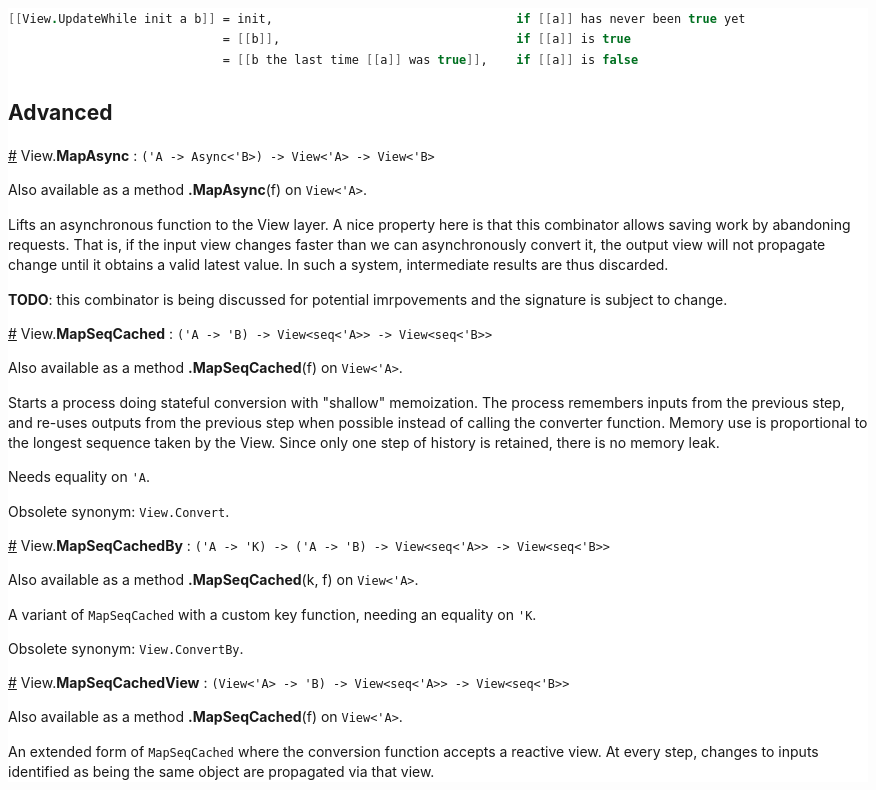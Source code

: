 ```fsharp
[[View.UpdateWhile init a b]] = init,                                  if [[a]] has never been true yet
                              = [[b]],                                 if [[a]] is true
                              = [[b the last time [[a]] was true]],    if [[a]] is false
```

## Advanced

<a name="MapAsync"></a>

[#](#MapAsync) View.**MapAsync** : `('A -> Async<'B>) -> View<'A> -> View<'B>`

Also available as a method **.MapAsync**(f) on `View<'A>`.

Lifts an asynchronous function to the View layer.  A nice
property here is that this combinator allows saving work by abandoning
requests.  That is, if the input view changes faster than we can
asynchronously convert it, the output view will not propagate change
until it obtains a valid latest value.  In such a system, intermediate
results are thus discarded.

**TODO**: this combinator is being discussed for potential
imrpovements and the signature is subject to change.

<a name="MapSeqCached"></a>

[#](#MapSeqCached) View.**MapSeqCached** : `('A -> 'B) -> View<seq<'A>> -> View<seq<'B>>`

Also available as a method **.MapSeqCached**(f) on `View<'A>`.

Starts a process doing stateful conversion with "shallow" memoization.
The process remembers inputs from the previous step, and re-uses outputs
from the previous step when possible instead of calling the converter function.
Memory use is proportional to the longest sequence taken by the View.
Since only one step of history is retained, there is no memory leak.

Needs equality on `'A`.

Obsolete synonym: `View.Convert`.

<a name="MapSeqCachedBy"></a>

[#](#MapSeqCachedBy) View.**MapSeqCachedBy** : `('A -> 'K) -> ('A -> 'B) -> View<seq<'A>> -> View<seq<'B>>`

Also available as a method **.MapSeqCached**(k, f) on `View<'A>`.

A variant of `MapSeqCached` with a custom key function, needing an equality on `'K`.

Obsolete synonym: `View.ConvertBy`.

<a name="MapSeqCachedView"></a>

[#](#MapSeqCachedView) View.**MapSeqCachedView** : `(View<'A> -> 'B) -> View<seq<'A>> -> View<seq<'B>>`

Also available as a method **.MapSeqCached**(f) on `View<'A>`.

An extended form of `MapSeqCached` where the conversion function accepts a
reactive view.  At every step, changes to inputs identified as being
the same object are propagated via that view.
